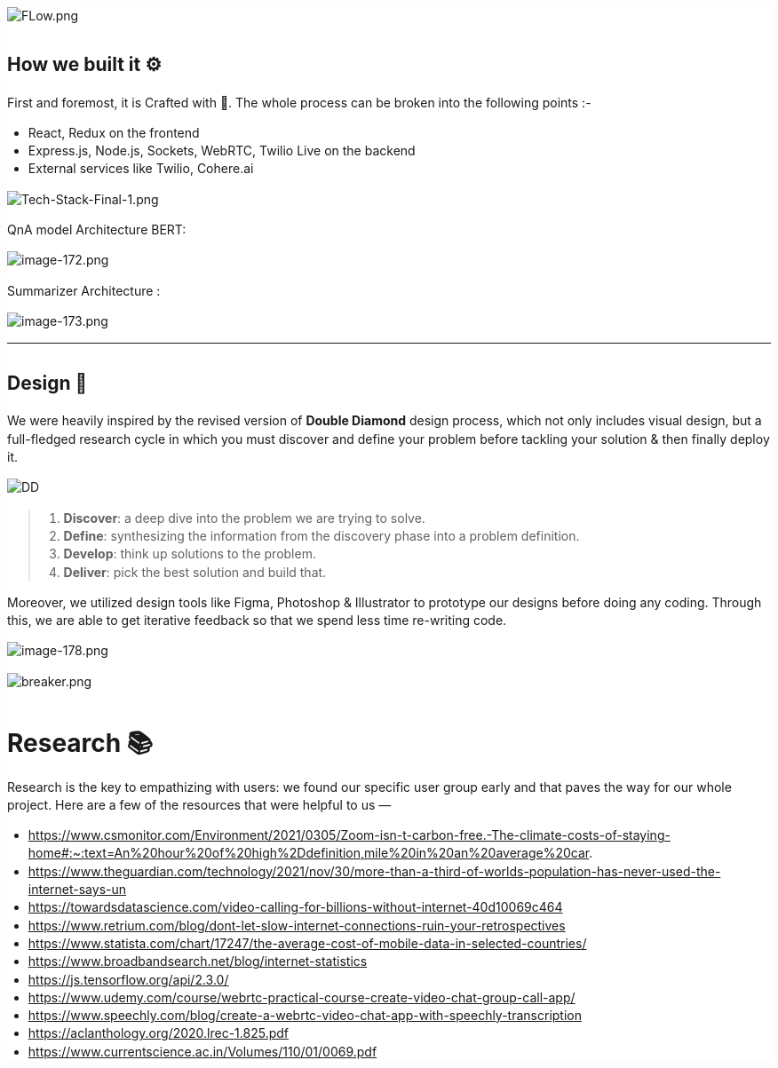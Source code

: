 ![FLow.png](https://i.postimg.cc/05ddY6qc/FLow.png)

## How we built it ⚙️

First and foremost, it is Crafted with 💙. The whole process can be broken into the following points :-
- React, Redux on the frontend
- Express.js, Node.js, Sockets, WebRTC, Twilio Live on the backend
- External services like Twilio, Cohere.ai

![Tech-Stack-Final-1.png](https://i.postimg.cc/9FVy8cB1/Tech-Stack-Final-1.png)

QnA model Architecture BERT:

![image-172.png](https://i.postimg.cc/Wp9sKnGK/image-172.png)

Summarizer Architecture :

![image-173.png](https://i.postimg.cc/5t1cjY5L/image-173.png)

---

## Design 🎨

We were heavily inspired by the revised version of **Double Diamond** design process, which not only includes visual design, but a full-fledged research cycle in which you must discover and define your problem before tackling your solution & then finally deploy it.

![DD](https://i.postimg.cc/W4bvXqDj/image-148.png)

> 1. **Discover**: a deep dive into the problem we are trying to solve.
> 2. **Define**: synthesizing the information from the discovery phase into a problem definition.
> 3. **Develop**: think up solutions to the problem.
> 4. **Deliver**: pick the best solution and build that.

Moreover, we utilized design tools like Figma,  Photoshop & Illustrator to prototype our designs before doing any coding. Through this, we are able to get iterative feedback so that we spend less time re-writing code.

![image-178.png](https://i.postimg.cc/XvFw1qtH/image-178.png)

![breaker.png](https://i.postimg.cc/YSvrrWnc/breaker.png)

# Research 📚
Research is the key to empathizing with users: we found our specific user group early and that paves the way for our whole project. Here are a few of the resources that were helpful to us —


- https://www.csmonitor.com/Environment/2021/0305/Zoom-isn-t-carbon-free.-The-climate-costs-of-staying-home#:~:text=An%20hour%20of%20high%2Ddefinition,mile%20in%20an%20average%20car.
- https://www.theguardian.com/technology/2021/nov/30/more-than-a-third-of-worlds-population-has-never-used-the-internet-says-un
- https://towardsdatascience.com/video-calling-for-billions-without-internet-40d10069c464
- https://www.retrium.com/blog/dont-let-slow-internet-connections-ruin-your-retrospectives
- https://www.statista.com/chart/17247/the-average-cost-of-mobile-data-in-selected-countries/
- https://www.broadbandsearch.net/blog/internet-statistics
- https://js.tensorflow.org/api/2.3.0/
- https://www.udemy.com/course/webrtc-practical-course-create-video-chat-group-call-app/
- https://www.speechly.com/blog/create-a-webrtc-video-chat-app-with-speechly-transcription 
- https://aclanthology.org/2020.lrec-1.825.pdf
- https://www.currentscience.ac.in/Volumes/110/01/0069.pdf 

